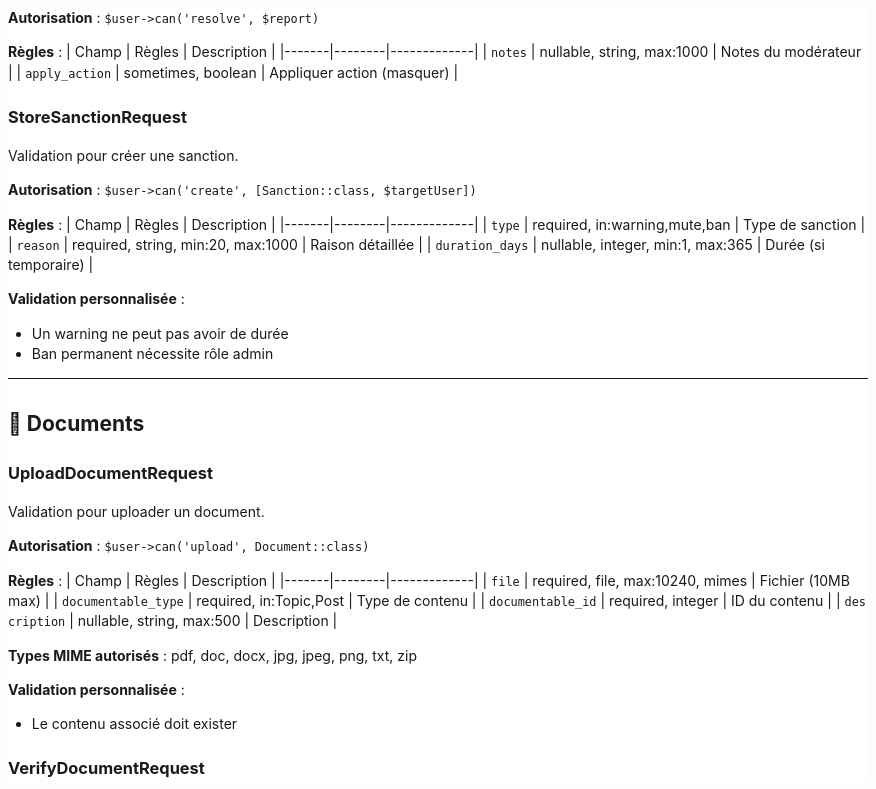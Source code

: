 **Autorisation** : `$user->can('resolve', $report)`

**Règles** :
| Champ | Règles | Description |
|-------|--------|-------------|
| `notes` | nullable, string, max:1000 | Notes du modérateur |
| `apply_action` | sometimes, boolean | Appliquer action (masquer) |

### StoreSanctionRequest

Validation pour créer une sanction.

**Autorisation** : `$user->can('create', [Sanction::class, $targetUser])`

**Règles** :
| Champ | Règles | Description |
|-------|--------|-------------|
| `type` | required, in:warning,mute,ban | Type de sanction |
| `reason` | required, string, min:20, max:1000 | Raison détaillée |
| `duration_days` | nullable, integer, min:1, max:365 | Durée (si temporaire) |

**Validation personnalisée** :
- Un warning ne peut pas avoir de durée
- Ban permanent nécessite rôle admin

---

## 📄 Documents

### UploadDocumentRequest

Validation pour uploader un document.

**Autorisation** : `$user->can('upload', Document::class)`

**Règles** :
| Champ | Règles | Description |
|-------|--------|-------------|
| `file` | required, file, max:10240, mimes | Fichier (10MB max) |
| `documentable_type` | required, in:Topic,Post | Type de contenu |
| `documentable_id` | required, integer | ID du contenu |
| `description` | nullable, string, max:500 | Description |

**Types MIME autorisés** : pdf, doc, docx, jpg, jpeg, png, txt, zip

**Validation personnalisée** :
- Le contenu associé doit exister

### VerifyDocumentRequest
